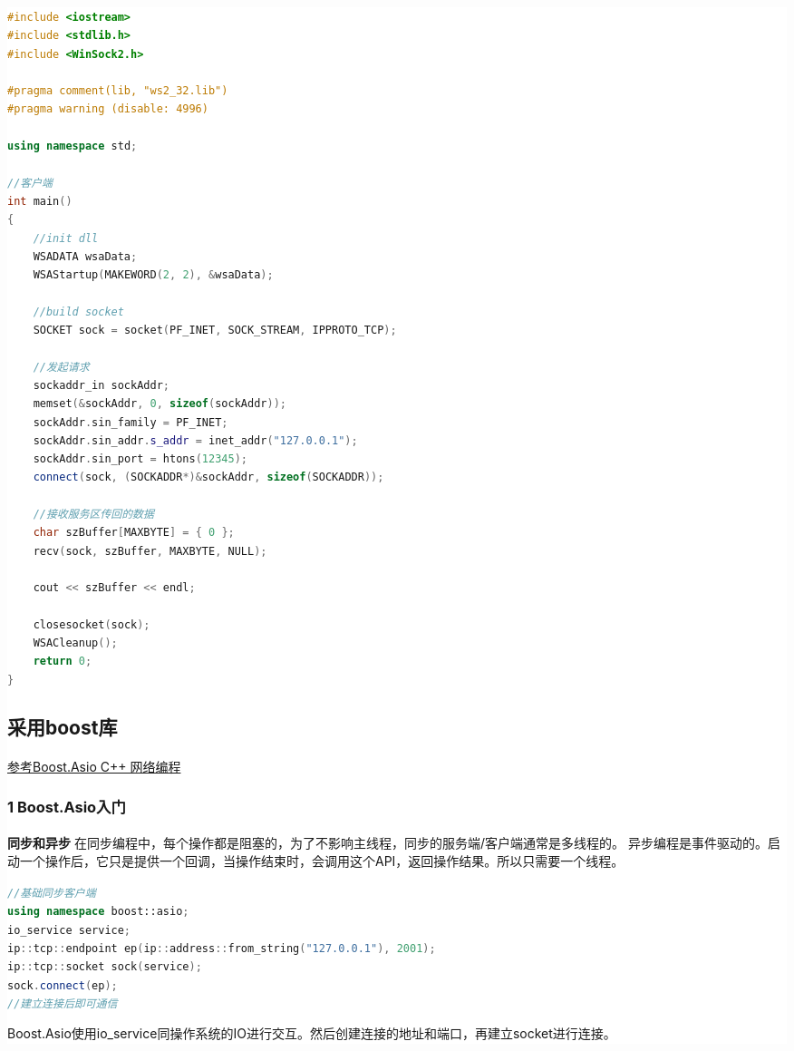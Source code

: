 ```cpp
#include <iostream>
#include <stdlib.h>
#include <WinSock2.h>

#pragma comment(lib, "ws2_32.lib")
#pragma warning (disable: 4996)

using namespace std;

//客户端
int main()
{
    //init dll
    WSADATA wsaData;
    WSAStartup(MAKEWORD(2, 2), &wsaData);

    //build socket
    SOCKET sock = socket(PF_INET, SOCK_STREAM, IPPROTO_TCP);

    //发起请求
    sockaddr_in sockAddr;
    memset(&sockAddr, 0, sizeof(sockAddr));
    sockAddr.sin_family = PF_INET;
    sockAddr.sin_addr.s_addr = inet_addr("127.0.0.1");
    sockAddr.sin_port = htons(12345);
    connect(sock, (SOCKADDR*)&sockAddr, sizeof(SOCKADDR));

    //接收服务区传回的数据
    char szBuffer[MAXBYTE] = { 0 };
    recv(sock, szBuffer, MAXBYTE, NULL);

    cout << szBuffer << endl;

    closesocket(sock);
    WSACleanup();
    return 0;
}
```

## 采用boost库
[参考Boost.Asio C++ 网络编程](https://mmoaay.gitbooks.io/boost-asio-cpp-network-programming-chinese/content/)

### 1 Boost.Asio入门
**同步和异步**
在同步编程中，每个操作都是阻塞的，为了不影响主线程，同步的服务端/客户端通常是多线程的。
异步编程是事件驱动的。启动一个操作后，它只是提供一个回调，当操作结束时，会调用这个API，返回操作结果。所以只需要一个线程。
```cpp
//基础同步客户端
using namespace boost::asio;
io_service service;
ip::tcp::endpoint ep(ip::address::from_string("127.0.0.1"), 2001);
ip::tcp::socket sock(service);
sock.connect(ep);
//建立连接后即可通信
```
Boost.Asio使用io_service同操作系统的IO进行交互。然后创建连接的地址和端口，再建立socket进行连接。  
